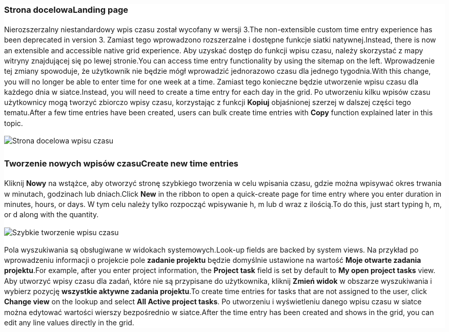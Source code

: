 ### <a name="landing-page"></a><span data-ttu-id="1d2a2-235">Strona docelowa</span><span class="sxs-lookup"><span data-stu-id="1d2a2-235">Landing page</span></span>
<span data-ttu-id="1d2a2-236">Nierozszerzalny niestandardowy wpis czasu został wycofany w wersji 3.</span><span class="sxs-lookup"><span data-stu-id="1d2a2-236">The non-extensible custom time entry experience has been deprecated in version 3.</span></span> <span data-ttu-id="1d2a2-237">Zamiast tego wprowadzono rozszerzalne i dostępne funkcje siatki natywnej.</span><span class="sxs-lookup"><span data-stu-id="1d2a2-237">Instead, there is now an extensible and accessible native grid experience.</span></span> <span data-ttu-id="1d2a2-238">Aby uzyskać dostęp do funkcji wpisu czasu, należy skorzystać z mapy witryny znajdującej się po lewej stronie.</span><span class="sxs-lookup"><span data-stu-id="1d2a2-238">You can access time entry functionality by using the sitemap on the left.</span></span> <span data-ttu-id="1d2a2-239">Wprowadzenie tej zmiany spowoduje, że użytkownik nie będzie mógł wprowadzić jednorazowo czasu dla jednego tygodnia.</span><span class="sxs-lookup"><span data-stu-id="1d2a2-239">With this change, you will no longer be able to enter time for one week at a time.</span></span> <span data-ttu-id="1d2a2-240">Zamiast tego konieczne będzie utworzenie wpisu czasu dla każdego dnia w siatce.</span><span class="sxs-lookup"><span data-stu-id="1d2a2-240">Instead, you will need to create a time entry for each day in the grid.</span></span> <span data-ttu-id="1d2a2-241">Po utworzeniu kilku wpisów czasu użytkownicy mogą tworzyć zbiorczo wpisy czasu, korzystając z funkcji **Kopiuj** objaśnionej szerzej w dalszej części tego tematu.</span><span class="sxs-lookup"><span data-stu-id="1d2a2-241">After a few time entries have been created, users can bulk create time entries with **Copy** function explained later in this topic.</span></span> 

![Strona docelowa wpisu czasu](media/time-entry-landing-page-07.png)
 
### <a name="create-new-time-entries"></a><span data-ttu-id="1d2a2-243">Tworzenie nowych wpisów czasu</span><span class="sxs-lookup"><span data-stu-id="1d2a2-243">Create new time entries</span></span> 
<span data-ttu-id="1d2a2-244">Kliknij **Nowy** na wstążce, aby otworzyć stronę szybkiego tworzenia w celu wpisania czasu, gdzie można wpisywać okres trwania w minutach, godzinach lub dniach.</span><span class="sxs-lookup"><span data-stu-id="1d2a2-244">Click **New** in the ribbon to open a quick-create page for time entry where you enter duration in minutes, hours, or days.</span></span> <span data-ttu-id="1d2a2-245">W tym celu należy tylko rozpocząć wpisywanie h, m lub d wraz z ilością.</span><span class="sxs-lookup"><span data-stu-id="1d2a2-245">To do this, just start typing h, m, or d along with the quantity.</span></span>  

![Szybkie tworzenie wpisu czasu](media/quick-create-time-entry-08.png)

<span data-ttu-id="1d2a2-247">Pola wyszukiwania są obsługiwane w widokach systemowych.</span><span class="sxs-lookup"><span data-stu-id="1d2a2-247">Look-up fields are backed by system views.</span></span> <span data-ttu-id="1d2a2-248">Na przykład po wprowadzeniu informacji o projekcie pole **zadanie projektu** będzie domyślnie ustawione na wartość **Moje otwarte zadania projektu**.</span><span class="sxs-lookup"><span data-stu-id="1d2a2-248">For example, after you enter project information, the **Project task** field is set by default to **My open project tasks** view.</span></span> <span data-ttu-id="1d2a2-249">Aby utworzyć wpisy czasu dla zadań, które nie są przypisane do użytkownika, kliknij **Zmień widok** w obszarze wyszukiwania i wybierz pozycję **wszystkie aktywne zadania projektu**.</span><span class="sxs-lookup"><span data-stu-id="1d2a2-249">To create time entries for tasks that are not assigned to the user, click **Change view** on the lookup and select **All Active project tasks**.</span></span> <span data-ttu-id="1d2a2-250">Po utworzeniu i wyświetleniu danego wpisu czasu w siatce można edytować wartości wierszy bezpośrednio w siatce.</span><span class="sxs-lookup"><span data-stu-id="1d2a2-250">After the time entry has been created and shows in the grid, you can edit any line values directly in the grid.</span></span>  
